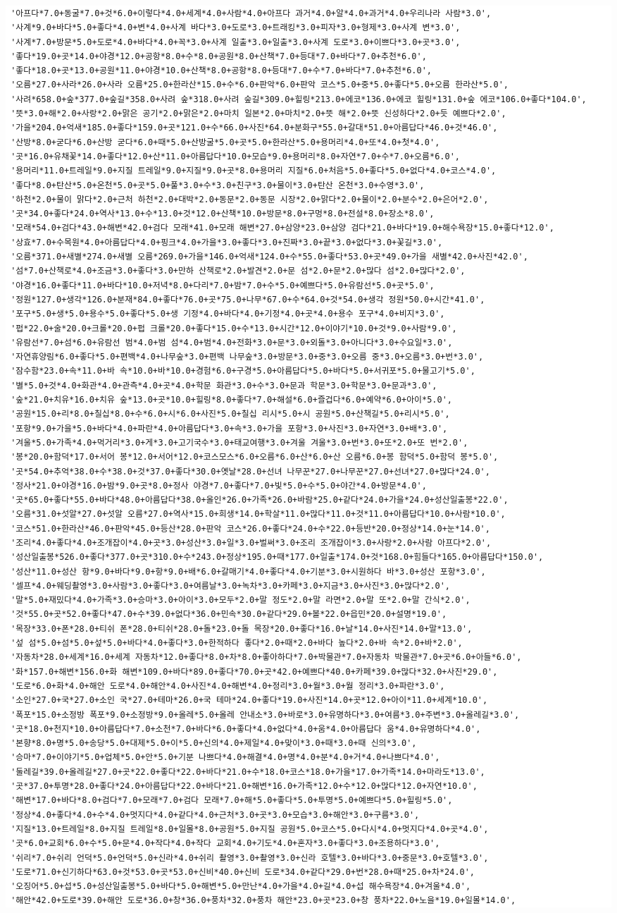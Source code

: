      '아프다*7.0+동굴*7.0+것*6.0+이렇다*4.0+세계*4.0+사람*4.0+아프다 과거*4.0+알*4.0+과거*4.0+우리나라 사람*3.0',
     '사계*9.0+바다*5.0+좋다*4.0+변*4.0+사계 바다*3.0+도로*3.0+트래킹*3.0+피자*3.0+형제*3.0+사계 변*3.0',
     '사계*7.0+방문*5.0+도로*4.0+바다*4.0+꼭*3.0+사계 일출*3.0+일출*3.0+사계 도로*3.0+이쁘다*3.0+곳*3.0',
     '좋다*19.0+곳*14.0+야경*12.0+공항*8.0+수*8.0+공원*8.0+산책*7.0+등대*7.0+바다*7.0+추천*6.0',
     '좋다*18.0+곳*13.0+공원*11.0+야경*10.0+산책*8.0+공항*8.0+등대*7.0+수*7.0+바다*7.0+추천*6.0',
     '오름*27.0+사라*26.0+사라 오름*25.0+한라산*15.0+수*6.0+판악*6.0+판악 코스*5.0+중*5.0+좋다*5.0+오름 한라산*5.0',
     '사려*658.0+숲*377.0+숲길*358.0+사려 숲*318.0+사려 숲길*309.0+힐링*213.0+에코*136.0+에코 힐링*131.0+숲 에코*106.0+좋다*104.0',
     '뜻*3.0+해*2.0+사랑*2.0+맑은 공기*2.0+맑은*2.0+마치 일본*2.0+마치*2.0+뜻 해*2.0+뜻 신성하다*2.0+듯 예쁘다*2.0',
     '가을*204.0+억새*185.0+좋다*159.0+곳*121.0+수*66.0+사진*64.0+분화구*55.0+갈대*51.0+아름답다*46.0+것*46.0',
     '산방*8.0+굳다*6.0+산방 굳다*6.0+때*5.0+산방굴*5.0+곳*5.0+한라산*5.0+용머리*4.0+또*4.0+첫*4.0',
     '곳*16.0+유채꽃*14.0+좋다*12.0+산*11.0+아름답다*10.0+모습*9.0+용머리*8.0+자연*7.0+수*7.0+오름*6.0',
     '용머리*11.0+트레일*9.0+지질 트레일*9.0+지질*9.0+곳*8.0+용머리 지질*6.0+처음*5.0+좋다*5.0+없다*4.0+코스*4.0',
     '좋다*8.0+탄산*5.0+온천*5.0+곳*5.0+풀*3.0+수*3.0+친구*3.0+물이*3.0+탄산 온천*3.0+수영*3.0',
     '하천*2.0+물이 맑다*2.0+근처 하천*2.0+대박*2.0+동문*2.0+동문 시장*2.0+맑다*2.0+물이*2.0+분수*2.0+은어*2.0',
     '곳*34.0+좋다*24.0+역사*13.0+수*13.0+것*12.0+산책*10.0+방문*8.0+구멍*8.0+전설*8.0+장소*8.0',
     '모래*54.0+검다*43.0+해변*42.0+검다 모래*41.0+모래 해변*27.0+삼양*23.0+삼양 검다*21.0+바다*19.0+해수욕장*15.0+좋다*12.0',
     '상효*7.0+수목원*4.0+아름답다*4.0+핑크*4.0+가을*3.0+좋다*3.0+진짜*3.0+끝*3.0+없다*3.0+꽃길*3.0',
     '오름*371.0+새별*274.0+새별 오름*269.0+가을*146.0+억새*124.0+수*55.0+좋다*53.0+곳*49.0+가을 새별*42.0+사진*42.0',
     '섬*7.0+산책로*4.0+조금*3.0+좋다*3.0+만하 산책로*2.0+발견*2.0+문 섬*2.0+문*2.0+많다 섬*2.0+많다*2.0',
     '야경*16.0+좋다*11.0+바다*10.0+저녁*8.0+다리*7.0+밤*7.0+수*5.0+예쁘다*5.0+유람선*5.0+곳*5.0',
     '정원*127.0+생각*126.0+분재*84.0+좋다*76.0+곳*75.0+나무*67.0+수*64.0+것*54.0+생각 정원*50.0+시간*41.0',
     '포구*5.0+생*5.0+용수*5.0+좋다*5.0+생 기정*4.0+바다*4.0+기정*4.0+곳*4.0+용수 포구*4.0+비지*3.0',
     '펍*22.0+술*20.0+크롤*20.0+펍 크롤*20.0+좋다*15.0+수*13.0+시간*12.0+이야기*10.0+것*9.0+사람*9.0',
     '유람선*7.0+섬*6.0+유람선 범*4.0+범 섬*4.0+범*4.0+전화*3.0+문*3.0+외돌*3.0+아니다*3.0+수요일*3.0',
     '자연휴양림*6.0+좋다*5.0+편백*4.0+나무숲*3.0+편백 나무숲*3.0+방문*3.0+중*3.0+오름 중*3.0+오름*3.0+번*3.0',
     '잠수함*23.0+속*11.0+바 속*10.0+바*10.0+경험*6.0+구경*5.0+아름답다*5.0+바다*5.0+서귀포*5.0+물고기*5.0',
     '별*5.0+것*4.0+화관*4.0+관측*4.0+곳*4.0+학문 화관*3.0+수*3.0+문과 학문*3.0+학문*3.0+문과*3.0',
     '숲*21.0+치유*16.0+치유 숲*13.0+곳*10.0+힐링*8.0+좋다*7.0+해설*6.0+즐겁다*6.0+예약*6.0+아이*5.0',
     '공원*15.0+리*8.0+칠십*8.0+수*6.0+시*6.0+사진*5.0+칠십 리시*5.0+시 공원*5.0+산책길*5.0+리시*5.0',
     '포항*9.0+가을*5.0+바다*4.0+파란*4.0+아름답다*3.0+속*3.0+가을 포항*3.0+사진*3.0+자연*3.0+배*3.0',
     '겨울*5.0+가족*4.0+먹거리*3.0+게*3.0+고기국수*3.0+태교여행*3.0+겨울 겨울*3.0+번*3.0+또*2.0+또 번*2.0',
     '봉*20.0+함덕*17.0+서어 봉*12.0+서어*12.0+코스모스*6.0+오름*6.0+산*6.0+산 오름*6.0+봉 함덕*5.0+함덕 봉*5.0',
     '곳*54.0+추억*38.0+수*38.0+것*37.0+좋다*30.0+옛날*28.0+선녀 나무꾼*27.0+나무꾼*27.0+선녀*27.0+많다*24.0',
     '정사*21.0+야경*16.0+밤*9.0+곳*8.0+정사 야경*7.0+좋다*7.0+빛*5.0+수*5.0+야간*4.0+방문*4.0',
     '곳*65.0+좋다*55.0+바다*48.0+아름답다*38.0+올인*26.0+가족*26.0+바람*25.0+같다*24.0+가을*24.0+성산일출봉*22.0',
     '오름*31.0+섯알*27.0+섯알 오름*27.0+역사*15.0+희생*14.0+학살*11.0+많다*11.0+것*11.0+아름답다*10.0+사람*10.0',
     '코스*51.0+한라산*46.0+판악*45.0+등산*28.0+판악 코스*26.0+좋다*24.0+수*22.0+등반*20.0+정상*14.0+눈*14.0',
     '조리*4.0+좋다*4.0+조개잡이*4.0+곳*3.0+성산*3.0+일*3.0+벌써*3.0+조리 조개잡이*3.0+사랑*2.0+사람 아프다*2.0',
     '성산일출봉*526.0+좋다*377.0+곳*310.0+수*243.0+정상*195.0+때*177.0+일출*174.0+것*168.0+힘들다*165.0+아름답다*150.0',
     '성산*11.0+성산 항*9.0+바다*9.0+항*9.0+배*6.0+갈매기*4.0+좋다*4.0+기분*3.0+시원하다 바*3.0+성산 포항*3.0',
     '셀프*4.0+웨딩촬영*3.0+사람*3.0+좋다*3.0+여름날*3.0+녹차*3.0+카페*3.0+지금*3.0+사진*3.0+많다*2.0',
     '말*5.0+재밌다*4.0+가족*3.0+승마*3.0+아이*3.0+모두*2.0+말 정도*2.0+말 라면*2.0+말 또*2.0+말 간식*2.0',
     '것*55.0+곳*52.0+좋다*47.0+수*39.0+없다*36.0+민속*30.0+같다*29.0+볼*22.0+읍민*20.0+설명*19.0',
     '목장*33.0+폰*28.0+티쉬 폰*28.0+티쉬*28.0+돌*23.0+돌 목장*20.0+좋다*16.0+날*14.0+사진*14.0+말*13.0',
     '섶 섬*5.0+섬*5.0+섶*5.0+바다*4.0+좋다*3.0+한적하다 좋다*2.0+때*2.0+바다 높다*2.0+바 속*2.0+바*2.0',
     '자동차*28.0+세계*16.0+세계 자동차*12.0+좋다*8.0+차*8.0+좋아하다*7.0+박물관*7.0+자동차 박물관*7.0+곳*6.0+아들*6.0',
     '화*157.0+해변*156.0+화 해변*109.0+바다*89.0+좋다*70.0+곳*42.0+예쁘다*40.0+카페*39.0+많다*32.0+사진*29.0',
     '도로*6.0+화*4.0+해안 도로*4.0+해안*4.0+사진*4.0+해변*4.0+정리*3.0+월*3.0+월 정리*3.0+파란*3.0',
     '소인*27.0+국*27.0+소인 국*27.0+테마*26.0+국 테마*24.0+좋다*19.0+사진*14.0+곳*12.0+아이*11.0+세계*10.0',
     '폭포*15.0+소정방 폭포*9.0+소정방*9.0+올레*5.0+올레 안내소*3.0+바로*3.0+유명하다*3.0+여름*3.0+주변*3.0+올레길*3.0',
     '곳*18.0+천지*10.0+아름답다*7.0+소천*7.0+바다*6.0+좋다*4.0+없다*4.0+움*4.0+아름답다 움*4.0+유명하다*4.0',
     '본향*8.0+명*5.0+송당*5.0+대제*5.0+이*5.0+신의*4.0+제일*4.0+맞이*3.0+때*3.0+때 신의*3.0',
     '승마*7.0+이야기*5.0+업체*5.0+안*5.0+기분 나쁘다*4.0+해결*4.0+명*4.0+분*4.0+거*4.0+나쁘다*4.0',
     '둘레길*39.0+올레길*27.0+곳*22.0+좋다*22.0+바다*21.0+수*18.0+코스*18.0+가을*17.0+가족*14.0+마라도*13.0',
     '곳*37.0+투명*28.0+좋다*24.0+아름답다*22.0+바다*21.0+해변*16.0+가족*12.0+수*12.0+많다*12.0+자연*10.0',
     '해변*17.0+바다*8.0+검다*7.0+모래*7.0+검다 모래*7.0+해*5.0+좋다*5.0+투명*5.0+예쁘다*5.0+힐링*5.0',
     '정상*4.0+좋다*4.0+수*4.0+멋지다*4.0+같다*4.0+근처*3.0+곳*3.0+모습*3.0+해안*3.0+구름*3.0',
     '지질*13.0+트레일*8.0+지질 트레일*8.0+일몰*8.0+공원*5.0+지질 공원*5.0+코스*5.0+다시*4.0+멋지다*4.0+곳*4.0',
     '곳*6.0+교회*6.0+수*5.0+문*4.0+작다*4.0+작다 교회*4.0+기도*4.0+혼자*3.0+좋다*3.0+조용하다*3.0',
     '쉬리*7.0+쉬리 언덕*5.0+언덕*5.0+신라*4.0+쉬리 촬영*3.0+촬영*3.0+신라 호텔*3.0+바다*3.0+중문*3.0+호텔*3.0',
     '도로*71.0+신기하다*63.0+것*53.0+곳*53.0+신비*40.0+신비 도로*34.0+같다*29.0+번*28.0+때*25.0+차*24.0',
     '오징어*5.0+섭*5.0+성산일출봉*5.0+바다*5.0+해변*5.0+만난*4.0+가을*4.0+길*4.0+섭 해수욕장*4.0+겨울*4.0',
     '해안*42.0+도로*39.0+해안 도로*36.0+창*36.0+풍차*32.0+풍차 해안*23.0+곳*23.0+창 풍차*22.0+노을*19.0+일몰*14.0',